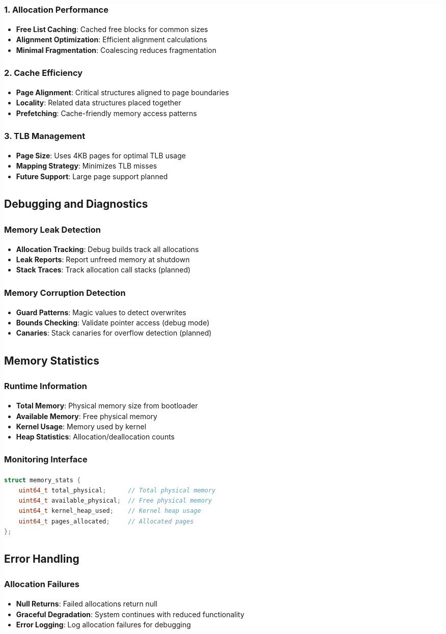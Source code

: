 ### 1. Allocation Performance
- **Free List Caching**: Cached free blocks for common sizes
- **Alignment Optimization**: Efficient alignment calculations
- **Minimal Fragmentation**: Coalescing reduces fragmentation

### 2. Cache Efficiency
- **Page Alignment**: Critical structures aligned to page boundaries
- **Locality**: Related data structures placed together
- **Prefetching**: Cache-friendly memory access patterns

### 3. TLB Management
- **Page Size**: Uses 4KB pages for optimal TLB usage
- **Mapping Strategy**: Minimizes TLB misses
- **Future Support**: Large page support planned

## Debugging and Diagnostics

### Memory Leak Detection
- **Allocation Tracking**: Debug builds track all allocations
- **Leak Reports**: Report unfreed memory at shutdown
- **Stack Traces**: Track allocation call stacks (planned)

### Memory Corruption Detection
- **Guard Patterns**: Magic values to detect overwrites
- **Bounds Checking**: Validate pointer access (debug mode)
- **Canaries**: Stack canaries for overflow detection (planned)

## Memory Statistics

### Runtime Information
- **Total Memory**: Physical memory size from bootloader
- **Available Memory**: Free physical memory
- **Kernel Usage**: Memory used by kernel
- **Heap Statistics**: Allocation/deallocation counts

### Monitoring Interface
```cpp
struct memory_stats {
    uint64_t total_physical;      // Total physical memory
    uint64_t available_physical;  // Free physical memory
    uint64_t kernel_heap_used;    // Kernel heap usage
    uint64_t pages_allocated;     // Allocated pages
};
```

## Error Handling

### Allocation Failures
- **Null Returns**: Failed allocations return null
- **Graceful Degradation**: System continues with reduced functionality
- **Error Logging**: Log allocation failures for debugging
